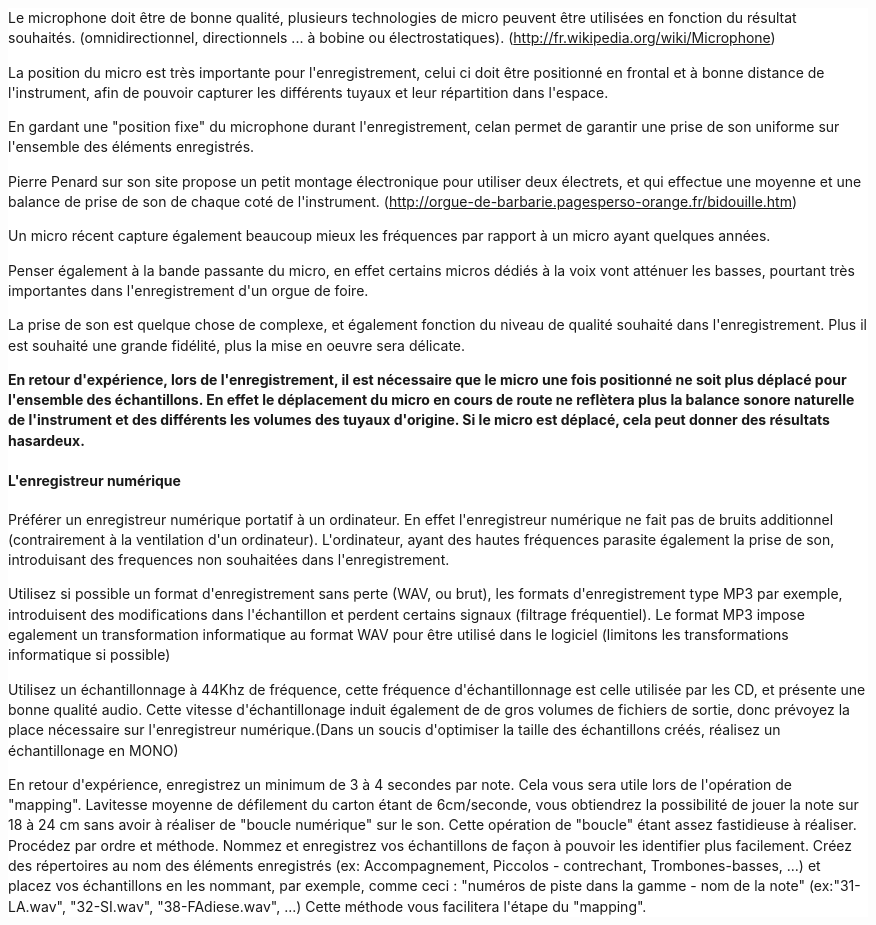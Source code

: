 Le microphone doit être de bonne qualité, plusieurs technologies de micro peuvent être utilisées en fonction du résultat souhaités. (omnidirectionnel, directionnels ... à bobine ou électrostatiques). (http://fr.wikipedia.org/wiki/Microphone)

La position du micro est très importante pour l'enregistrement, celui ci doit être positionné en frontal et à bonne distance de l'instrument, afin de pouvoir capturer les différents tuyaux et leur répartition dans l'espace.

En gardant une "position fixe" du microphone durant l'enregistrement, celan permet de garantir une prise de son uniforme sur l'ensemble des éléments enregistrés.

Pierre Penard sur son site propose un petit montage électronique pour utiliser deux électrets, et qui effectue une moyenne et une balance de prise de son de chaque coté de l'instrument. (http://orgue-de-barbarie.pagesperso-orange.fr/bidouille.htm)

Un micro récent capture également beaucoup mieux les fréquences par rapport à un micro ayant quelques années.

Penser également à la bande passante du micro, en effet certains micros dédiés à la voix vont atténuer les basses, pourtant très importantes dans l'enregistrement d'un orgue de foire.

La prise de son est quelque chose de complexe, et également fonction du niveau de qualité souhaité dans l'enregistrement. Plus il est souhaité une grande fidélité, plus la mise en oeuvre sera délicate.

**En retour d'expérience, lors de l'enregistrement, il est nécessaire que le micro une fois positionné ne soit plus déplacé pour l'ensemble des échantillons. En effet le déplacement du micro en cours de route ne reflètera plus la balance sonore naturelle de l'instrument et des différents les volumes des tuyaux d'origine. Si le micro est déplacé, cela peut donner des résultats hasardeux.**

#### L'enregistreur numérique

Préférer un enregistreur numérique portatif à un ordinateur. En effet l'enregistreur numérique ne fait pas de bruits additionnel (contrairement à la ventilation d'un ordinateur). L'ordinateur, ayant des hautes fréquences parasite également la prise de son, introduisant des frequences non souhaitées dans l'enregistrement.

Utilisez si possible un format d'enregistrement sans perte (WAV, ou brut), les formats d'enregistrement type MP3 par exemple, introduisent des modifications dans l'échantillon et perdent certains signaux (filtrage fréquentiel). Le format MP3 impose egalement un transformation informatique au format WAV pour être utilisé dans le logiciel (limitons les transformations informatique si possible)

Utilisez un échantillonnage à 44Khz de fréquence, cette fréquence d'échantillonnage est celle utilisée par les CD, et présente une bonne qualité audio. Cette vitesse d'échantillonage induit également de de gros volumes de fichiers de sortie, donc prévoyez la place nécessaire sur l'enregistreur numérique.(Dans un soucis d'optimiser la taille des échantillons créés, réalisez un échantillonage en MONO)

En retour d'expérience, enregistrez un minimum de 3 à 4 secondes par note. Cela vous sera utile lors de l'opération de "mapping". Lavitesse moyenne de défilement du carton étant de 6cm/seconde, vous obtiendrez la possibilité de jouer la note sur 18 à 24 cm sans avoir à réaliser de "boucle numérique" sur le son. Cette opération de "boucle" étant assez fastidieuse à réaliser. Procédez par ordre et méthode. Nommez et enregistrez vos échantillons de façon à pouvoir les identifier plus facilement. Créez des répertoires au nom des éléments enregistrés (ex: Accompagnement, Piccolos - contrechant, Trombones-basses, ...) et placez vos échantillons en les nommant, par exemple, comme ceci : "numéros de piste dans la gamme - nom de la note" (ex:"31-LA.wav", "32-SI.wav", "38-FAdiese.wav", ...) Cette méthode vous facilitera l'étape du "mapping".

